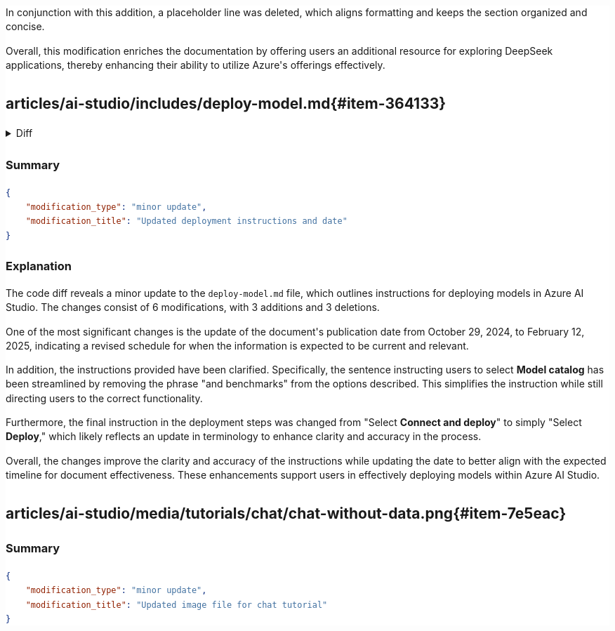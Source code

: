 In conjunction with this addition, a placeholder line was deleted, which aligns formatting and keeps the section organized and concise.

Overall, this modification enriches the documentation by offering users an additional resource for exploring DeepSeek applications, thereby enhancing their ability to utilize Azure's offerings effectively.

## articles/ai-studio/includes/deploy-model.md{#item-364133}

<details><summary>Diff</summary></details>

### Summary

```json
{
    "modification_type": "minor update",
    "modification_title": "Updated deployment instructions and date"
}
```

### Explanation
The code diff reveals a minor update to the `deploy-model.md` file, which outlines instructions for deploying models in Azure AI Studio. The changes consist of 6 modifications, with 3 additions and 3 deletions.

One of the most significant changes is the update of the document's publication date from October 29, 2024, to February 12, 2025, indicating a revised schedule for when the information is expected to be current and relevant.

In addition, the instructions provided have been clarified. Specifically, the sentence instructing users to select **Model catalog** has been streamlined by removing the phrase "and benchmarks" from the options described. This simplifies the instruction while still directing users to the correct functionality.

Furthermore, the final instruction in the deployment steps was changed from "Select **Connect and deploy**" to simply "Select **Deploy**," which likely reflects an update in terminology to enhance clarity and accuracy in the process.

Overall, the changes improve the clarity and accuracy of the instructions while updating the date to better align with the expected timeline for document effectiveness. These enhancements support users in effectively deploying models within Azure AI Studio.

## articles/ai-studio/media/tutorials/chat/chat-without-data.png{#item-7e5eac}

### Summary

```json
{
    "modification_type": "minor update",
    "modification_title": "Updated image file for chat tutorial"
}
```
